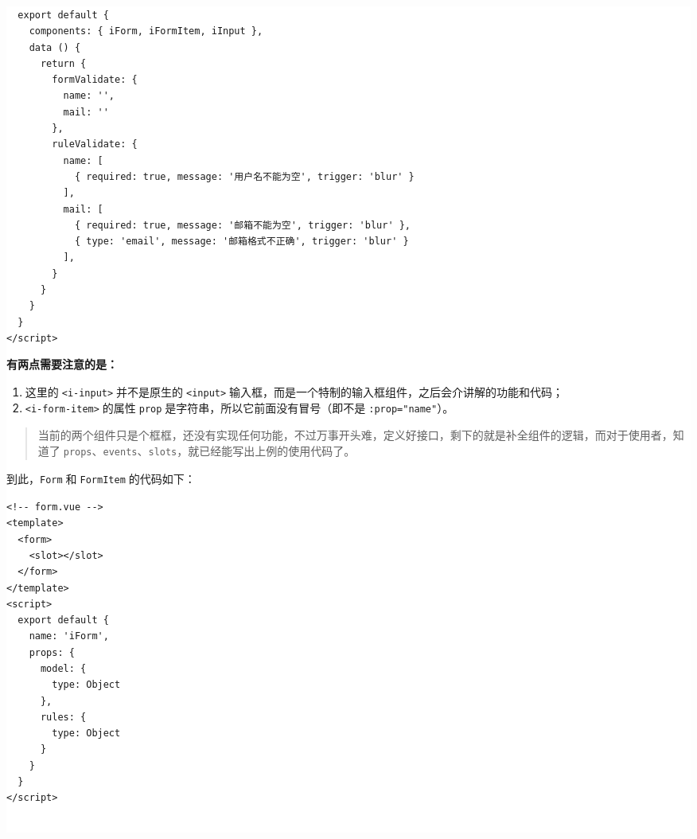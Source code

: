       export default {
        components: { iForm, iFormItem, iInput },
        data () {
          return {
            formValidate: {
              name: '',
              mail: ''
            },
            ruleValidate: {
              name: [
                { required: true, message: '用户名不能为空', trigger: 'blur' }
              ],
              mail: [
                { required: true, message: '邮箱不能为空', trigger: 'blur' },
                { type: 'email', message: '邮箱格式不正确', trigger: 'blur' }
              ],
            }
          }
        }
      }
    </script>


**有两点需要注意的是：**

1.  这里的 `<i-input>` 并不是原生的 `<input>` 输入框，而是一个特制的输入框组件，之后会介讲解的功能和代码；
2.  `<i-form-item>` 的属性 `prop` 是字符串，所以它前面没有冒号（即不是 `:prop="name"`）。

> 当前的两个组件只是个框框，还没有实现任何功能，不过万事开头难，定义好接口，剩下的就是补全组件的逻辑，而对于使用者，知道了 `props`、`events`、`slots`，就已经能写出上例的使用代码了。

到此，`Form` 和 `FormItem` 的代码如下：

    <!-- form.vue -->
    <template>
      <form>
        <slot></slot>
      </form>
    </template>
    <script>
      export default {
        name: 'iForm',
        props: {
          model: {
            type: Object
          },
          rules: {
            type: Object
          }
        }
      }
    </script>


​    
